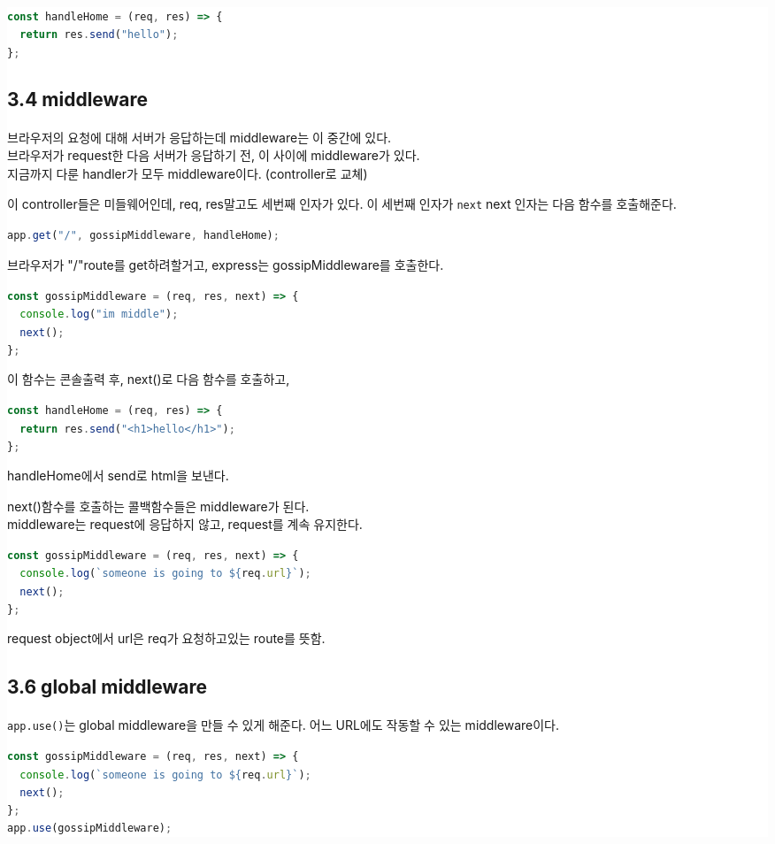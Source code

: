 ```js
const handleHome = (req, res) => {
  return res.send("hello");
};
```

## 3.4 middleware

브라우저의 요청에 대해 서버가 응답하는데 middleware는 이 중간에 있다.  
브라우저가 request한 다음 서버가 응답하기 전, 이 사이에 middleware가 있다.  
지금까지 다룬 handler가 모두 middleware이다. (controller로 교쳬)

이 controller들은 미들웨어인데, req, res말고도 세번째 인자가 있다. 이 세번째 인자가 `next`
next 인자는 다음 함수를 호출해준다.

```js
app.get("/", gossipMiddleware, handleHome);
```

브라우저가 "/"route를 get하려할거고, express는 gossipMiddleware를 호출한다.

```js
const gossipMiddleware = (req, res, next) => {
  console.log("im middle");
  next();
};
```

이 함수는 콘솔출력 후, next()로 다음 함수를 호출하고,

```js
const handleHome = (req, res) => {
  return res.send("<h1>hello</h1>");
};
```

handleHome에서 send로 html을 보낸다.

next()함수를 호출하는 콜백함수들은 middleware가 된다.  
middleware는 request에 응답하지 않고, request를 계속 유지한다.

```js
const gossipMiddleware = (req, res, next) => {
  console.log(`someone is going to ${req.url}`);
  next();
};
```

request object에서 url은 req가 요청하고있는 route를 뜻함.

## 3.6 global middleware

`app.use()`는 global middleware을 만들 수 있게 해준다.
어느 URL에도 작동할 수 있는 middleware이다.

```js
const gossipMiddleware = (req, res, next) => {
  console.log(`someone is going to ${req.url}`);
  next();
};
app.use(gossipMiddleware);
```
